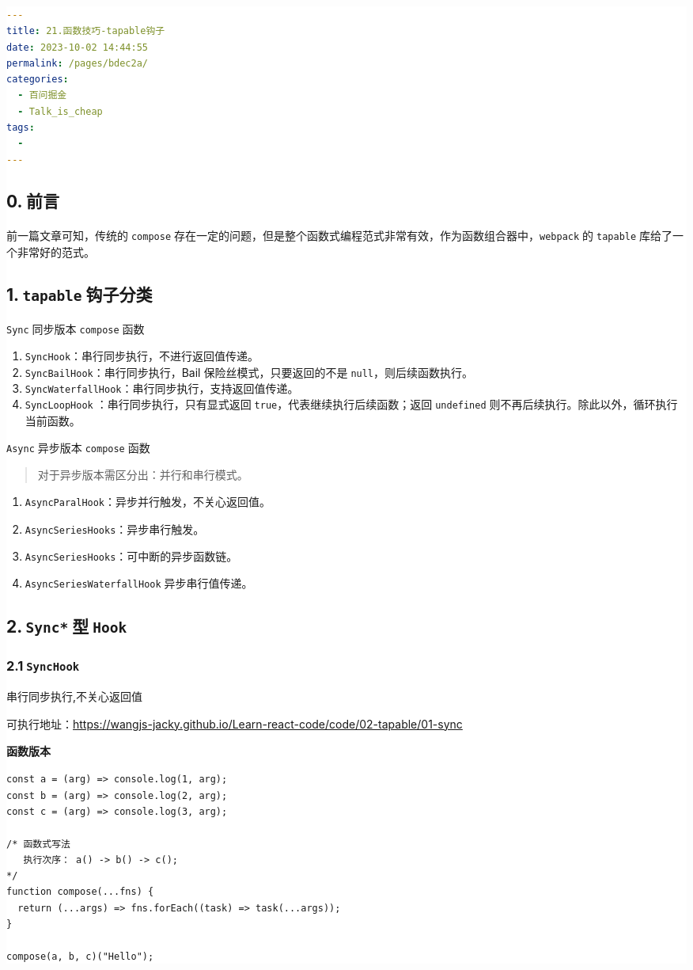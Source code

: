 ```yaml
---
title: 21.函数技巧-tapable钩子
date: 2023-10-02 14:44:55
permalink: /pages/bdec2a/
categories:
  - 百问掘金
  - Talk_is_cheap
tags:
  -
---
```


## 0. 前言

前一篇文章可知，传统的 `compose` 存在一定的问题，但是整个函数式编程范式非常有效，作为函数组合器中，`webpack` 的 `tapable` 库给了一个非常好的范式。

## 1. `tapable` 钩子分类

`Sync` 同步版本 `compose` 函数

1. `SyncHook`：串行同步执行，不进行返回值传递。
2. `SyncBailHook`：串行同步执行，Bail 保险丝模式，只要返回的不是 `null`，则后续函数执行。
3. `SyncWaterfallHook`：串行同步执行，支持返回值传递。
4. `SyncLoopHook` ：串行同步执行，只有显式返回 `true`，代表继续执行后续函数；返回 `undefined` 则不再后续执行。除此以外，循环执行当前函数。

`Async` 异步版本 `compose` 函数

> 对于异步版本需区分出：并行和串行模式。

1. `AsyncParalHook`：异步并行触发，不关心返回值。
2. `AsyncSeriesHooks`：异步串行触发。
3. `AsyncSeriesHooks`：可中断的异步函数链。

4. `AsyncSeriesWaterfallHook` 异步串行值传递。

## 2. `Sync*` 型 `Hook`

### 2.1 `SyncHook`

串行同步执行,不关心返回值

可执行地址：https://wangjs-jacky.github.io/Learn-react-code/code/02-tapable/01-sync

**函数版本**

```tsx
const a = (arg) => console.log(1, arg);
const b = (arg) => console.log(2, arg);
const c = (arg) => console.log(3, arg);

/* 函数式写法
   执行次序： a() -> b() -> c();
*/
function compose(...fns) {
  return (...args) => fns.forEach((task) => task(...args));
}

compose(a, b, c)("Hello");
```
